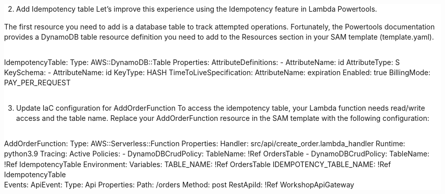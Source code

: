 ##

2) Add Idempotency table
Let’s improve this experience using the Idempotency  feature in Lambda Powertools.

The first resource you need to add is a database table to track attempted operations. Fortunately, the Powertools documentation  provides a DynamoDB table resource definition you need to add to the Resources section in your SAM template (template.yaml).
##
  IdempotencyTable:
    Type: AWS::DynamoDB::Table
    Properties:
      AttributeDefinitions:
        -   AttributeName: id
            AttributeType: S
      KeySchema:
        -   AttributeName: id
            KeyType: HASH
      TimeToLiveSpecification:
        AttributeName: expiration
        Enabled: true
      BillingMode: PAY_PER_REQUEST

##

3) Update IaC configuration for AddOrderFunction
To access the idempotency table, your Lambda function needs read/write access and the table name. 
Replace your AddOrderFunction resource in the SAM template with the following configuration:

##
  AddOrderFunction:
    Type: AWS::Serverless::Function
    Properties:
      Handler: src/api/create_order.lambda_handler
      Runtime: python3.9
      Tracing: Active
      Policies:
        - DynamoDBCrudPolicy:
            TableName: !Ref OrdersTable
        - DynamoDBCrudPolicy:
            TableName: !Ref IdempotencyTable
      Environment:
        Variables:
          TABLE_NAME: !Ref OrdersTable
          IDEMPOTENCY_TABLE_NAME: !Ref IdempotencyTable       
      Events:
        ApiEvent:
          Type: Api
          Properties:
            Path: /orders
            Method: post
            RestApiId: !Ref WorkshopApiGateway
##
